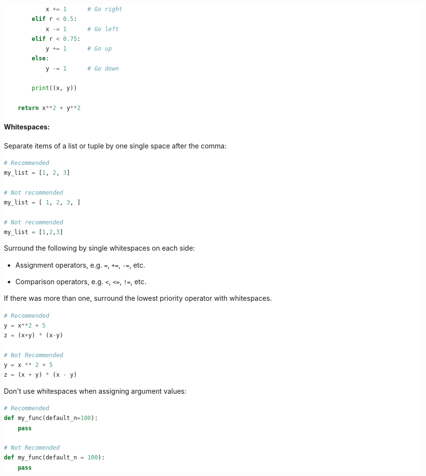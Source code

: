 ```python
            x += 1      # Go right
        elif r < 0.5:
            x -= 1      # Go left
        elif r < 0.75:
            y += 1      # Go up
        else:
            y -= 1      # Go down

        print((x, y))

    return x**2 + y**2
```

#### Whitespaces:
Separate items of a list or tuple by one single space after the comma:
  
```python
# Recommended
my_list = [1, 2, 3]

# Not recommended
my_list = [ 1, 2, 3, ]

# Not recommended
my_list = [1,2,3]
```

Surround the following by single whitespaces on each side:

* Assignment operators, e.g. `=`, `+=`, `-=`, etc.

* Comparison operators, e.g. `<`, `<=`, `!=`, etc.

If there was more than one, surround the lowest priority operator with whitespaces.

```python
# Recommended
y = x**2 + 5
z = (x+y) * (x-y)

# Not Recommended
y = x ** 2 + 5
z = (x + y) * (x - y)
```

Don't use whitespaces when assigning argument values:
```python
# Recommended
def my_func(default_n=100):
    pass

# Not Recomended
def my_func(default_n = 100):
    pass
```
